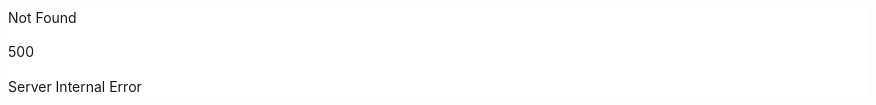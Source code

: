 <td class="cellrowborder" valign="top" width="80%" headers="mcps1.2.3.1.2 "><p id="zh-cn_topic_0225568844_p45235408"><a name="zh-cn_topic_0225568844_p45235408"></a><a name="zh-cn_topic_0225568844_p45235408"></a>Not Found</p>
</td>
</tr>
<tr id="zh-cn_topic_0225568844_row4465495"><td class="cellrowborder" valign="top" width="20%" headers="mcps1.2.3.1.1 "><p id="zh-cn_topic_0225568844_p26160778"><a name="zh-cn_topic_0225568844_p26160778"></a><a name="zh-cn_topic_0225568844_p26160778"></a>500</p>
</td>
<td class="cellrowborder" valign="top" width="80%" headers="mcps1.2.3.1.2 "><p id="zh-cn_topic_0225568844_p14947689"><a name="zh-cn_topic_0225568844_p14947689"></a><a name="zh-cn_topic_0225568844_p14947689"></a>Server Internal Error</p>
</td>
</tr>
</tbody>
</table>

